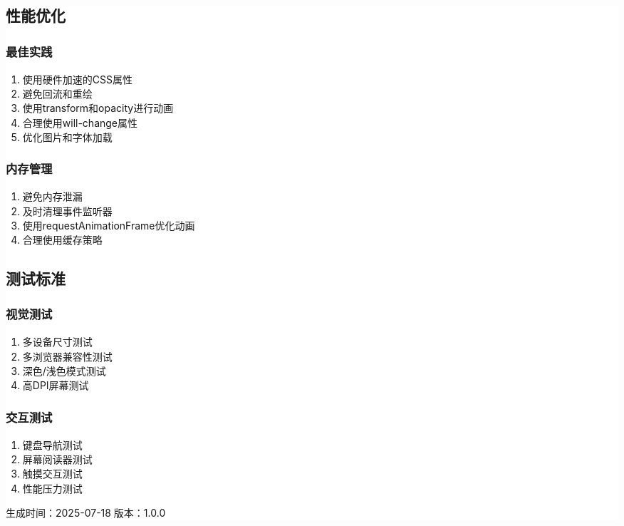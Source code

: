 ## 性能优化

### 最佳实践
1. 使用硬件加速的CSS属性
2. 避免回流和重绘
3. 使用transform和opacity进行动画
4. 合理使用will-change属性
5. 优化图片和字体加载

### 内存管理
1. 避免内存泄漏
2. 及时清理事件监听器
3. 使用requestAnimationFrame优化动画
4. 合理使用缓存策略

## 测试标准

### 视觉测试
1. 多设备尺寸测试
2. 多浏览器兼容性测试
3. 深色/浅色模式测试
4. 高DPI屏幕测试

### 交互测试
1. 键盘导航测试
2. 屏幕阅读器测试
3. 触摸交互测试
4. 性能压力测试

生成时间：2025-07-18
版本：1.0.0